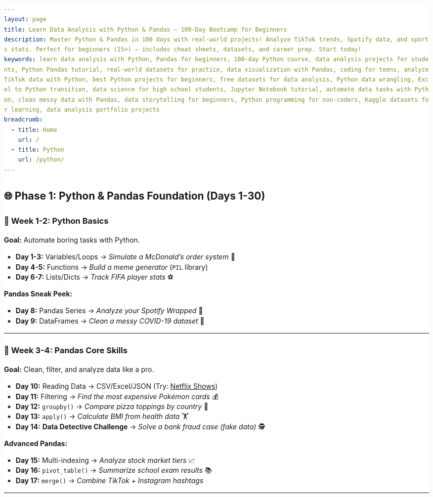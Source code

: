 ```yaml
---
layout: page
title: Learn Data Analysis with Python & Pandas – 100-Day Bootcamp for Beginners
description: Master Python & Pandas in 100 days with real-world projects! Analyze TikTok trends, Spotify data, and sports stats. Perfect for beginners (15+) – includes cheat sheets, datasets, and career prep. Start today!
keywords: learn data analysis with Python, Pandas for beginners, 100-day Python course, data analysis projects for students, Python Pandas tutorial, real-world datasets for practice, data visualization with Pandas, coding for teens, analyze TikTok data with Python, best Python projects for beginners, free datasets for data analysis, Python data wrangling, Excel to Python transition, data science for high school students, Jupyter Notebook tutorial, automate data tasks with Python, clean messy data with Pandas, data storytelling for beginners, Python programming for non-coders, Kaggle datasets for learning, data analysis portfolio projects
breadcrumb:
  - title: Home
    url: /
  - title: Python
    url: /python/
---
```


## **🌐 Phase 1: Python & Pandas Foundation (Days 1-30)**  

### **📅 Week 1-2: Python Basics**  
**Goal:** Automate boring tasks with Python.  
- **Day 1-3:** Variables/Loops → *Simulate a McDonald’s order system* 🍟  
- **Day 4-5:** Functions → *Build a meme generator* (`PIL` library)  
- **Day 6-7:** Lists/Dicts → *Track FIFA player stats* ⚽  

**Pandas Sneak Peek:**  
- **Day 8:** Pandas Series → *Analyze your Spotify Wrapped* 🎵  
- **Day 9:** DataFrames → *Clean a messy COVID-19 dataset* 🦠  

---

### **📅 Week 3-4: Pandas Core Skills**  
**Goal:** Clean, filter, and analyze data like a pro.  
- **Day 10:** Reading Data → CSV/Excel/JSON (Try: [Netflix Shows](https://www.kaggle.com/datasets/shivamb/netflix-shows))  
- **Day 11:** Filtering → *Find the most expensive Pokémon cards* 💰  
- **Day 12:** `groupby()` → *Compare pizza toppings by country* 🍕  
- **Day 13:** `apply()` → *Calculate BMI from health data* 🏋️  
- **Day 14:** **Data Detective Challenge** → *Solve a bank fraud case (fake data)* 🕵️  

**Advanced Pandas:**  
- **Day 15:** Multi-indexing → *Analyze stock market tiers* 📈  
- **Day 16:** `pivot_table()` → *Summarize school exam results* 📚  
- **Day 17:** `merge()` → *Combine TikTok + Instagram hashtags*  

<script async src="https://pagead2.googlesyndication.com/pagead/js/adsbygoogle.js?client=ca-pub-1602443888929206"
     crossorigin="anonymous"></script>
<ins class="adsbygoogle"
     style="display:block; text-align:center;"
     data-ad-layout="in-article"
     data-ad-format="fluid"
     data-ad-client="ca-pub-1602443888929206"
     data-ad-slot="6296238623"></ins>
<script>
     (adsbygoogle = window.adsbygoogle || []).push({});
</script>

---